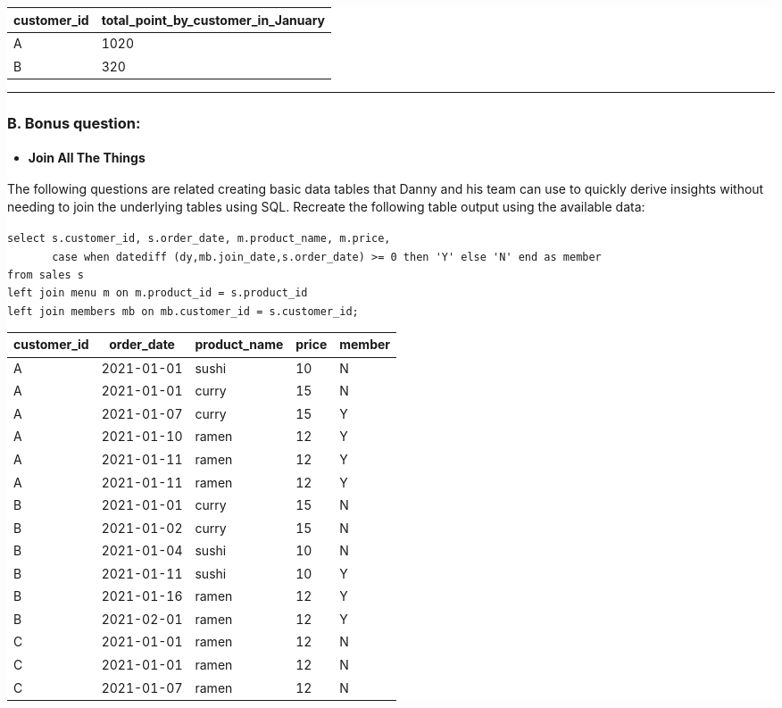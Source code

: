 |customer_id|total_point_by_customer_in_January|
|---|---|
|A|1020|
|B|320|

---
<a name="bonus"></a>
### B. **Bonus question:**
 - **Join All The Things**


The following questions are related creating basic data tables that Danny and his team can use to quickly derive insights without needing to join the underlying tables using SQL.
Recreate the following table output using the available data:

```tsql
select s.customer_id, s.order_date, m.product_name, m.price,
       case when datediff (dy,mb.join_date,s.order_date) >= 0 then 'Y' else 'N' end as member
from sales s
left join menu m on m.product_id = s.product_id
left join members mb on mb.customer_id = s.customer_id;
```

|customer_id|order_date|product_name|price|member|
|---|---|---|---|---|
|A|2021-01-01|sushi|10|N|
|A|2021-01-01|curry|15|N|
|A|2021-01-07|curry|15|Y|
|A|2021-01-10|ramen|12|Y|
|A|2021-01-11|ramen|12|Y|
|A|2021-01-11|ramen|12|Y|
|B|2021-01-01|curry|15|N|
|B|2021-01-02|curry|15|N|
|B|2021-01-04|sushi|10|N|
|B|2021-01-11|sushi|10|Y|
|B|2021-01-16|ramen|12|Y|
|B|2021-02-01|ramen|12|Y|
|C|2021-01-01|ramen|12|N|
|C|2021-01-01|ramen|12|N|
|C|2021-01-07|ramen|12|N|

